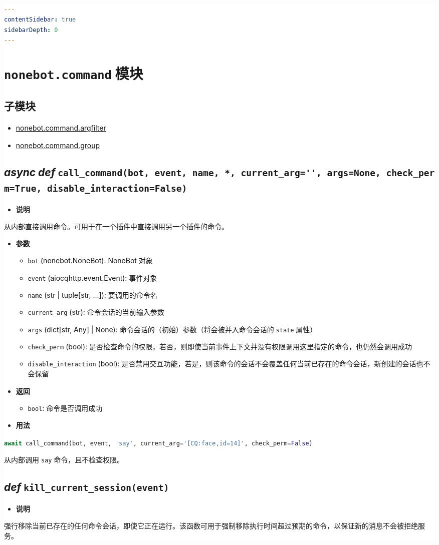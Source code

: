 ```yaml
---
contentSidebar: true
sidebarDepth: 0
---
```


# `nonebot.command` 模块

## 子模块

* [nonebot.command.argfilter](argfilter/)

* [nonebot.command.group](group/)

## _async def_ `call_command(bot, event, name, *, current_arg='', args=None, check_perm=True, disable_interaction=False)`

- **说明**

从内部直接调用命令。可用于在一个插件中直接调用另一个插件的命令。

- **参数**

    - `bot` (nonebot.NoneBot): NoneBot 对象

    - `event` (aiocqhttp.event.Event): 事件对象

    - `name` (str | tuple[str, ...]): 要调用的命令名

    - `current_arg` (str): 命令会话的当前输入参数

    - `args` (dict[str, Any] | None): 命令会话的（初始）参数（将会被并入命令会话的 `state` 属性）

    - `check_perm` (bool): 是否检查命令的权限，若否，则即使当前事件上下文并没有权限调用这里指定的命令，也仍然会调用成功

    - `disable_interaction` (bool): 是否禁用交互功能，若是，则该命令的会话不会覆盖任何当前已存在的命令会话，新创建的会话也不会保留

- **返回**

    - `bool`: 命令是否调用成功

- **用法**

```python
await call_command(bot, event, 'say', current_arg='[CQ:face,id=14]', check_perm=False)
```

从内部调用 `say` 命令，且不检查权限。

## _def_ `kill_current_session(event)`

- **说明**

强行移除当前已存在的任何命令会话，即使它正在运行。该函数可用于强制移除执行时间超过预期的命令，以保证新的消息不会被拒绝服务。
